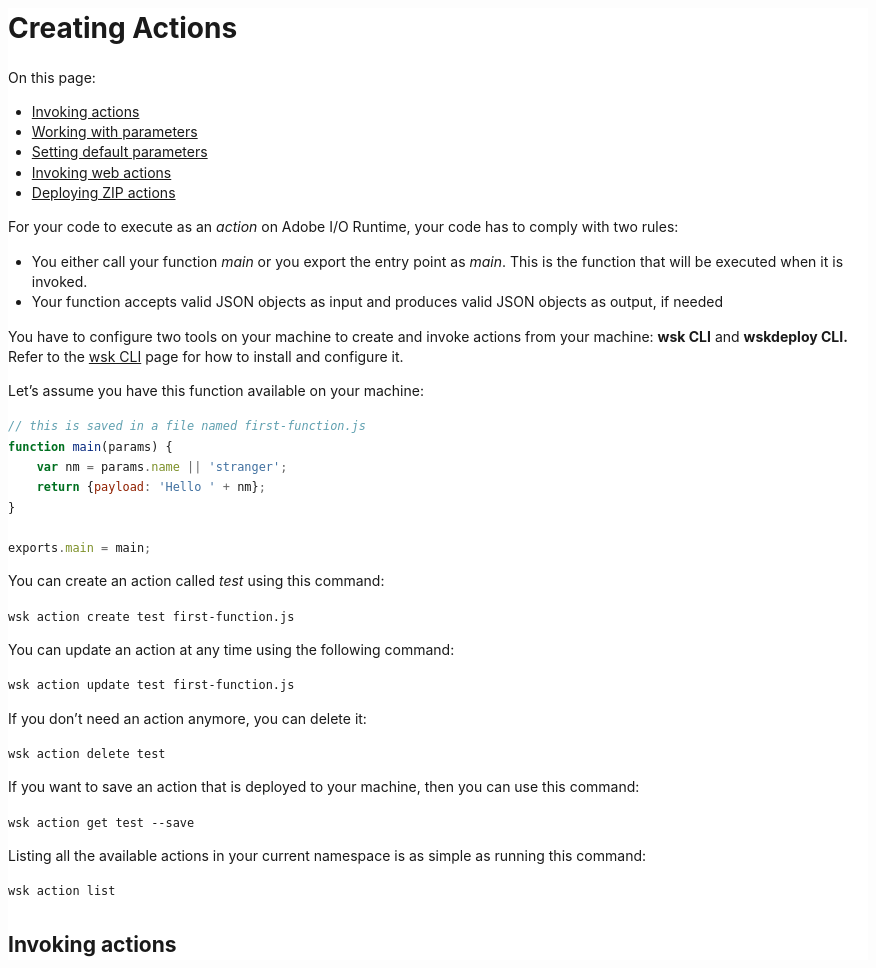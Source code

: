 # Creating Actions

On this page:
- [Invoking actions](#invokingactions)
- [Working with parameters](#workingwithparameters)
- [Setting default parameters](#settingdefaultparameters)
- [Invoking web actions](#invokingwebactions)
- [Deploying ZIP actions](#deployingzipactions)

For your code to execute as an *action* on Adobe I/O Runtime, your code has to comply with two rules:
- You either call your function *main* or you export the entry point as *main*. This is the function that will be executed when it is invoked.
- Your function accepts valid JSON objects as input and produces valid JSON objects as output, if needed

You have to configure two tools on your machine to create and invoke actions from your machine: **wsk CLI** and **wskdeploy CLI.** Refer to the [wsk CLI](../tools/wsk_install.md) page for how to install and configure it. 

Let&rsquo;s assume you have this function available on your machine:
```javascript
// this is saved in a file named first-function.js
function main(params) {
    var nm = params.name || 'stranger';
    return {payload: 'Hello ' + nm};
}

exports.main = main;
```

You can create an action called *test* using this command:
```
wsk action create test first-function.js
```
You can update an action at any time using the following command:
```
wsk action update test first-function.js
```
If you don&rsquo;t need an action anymore, you can delete it:
```
wsk action delete test
```

If you want to save an action that is deployed to your machine, then you can use this command:
```
wsk action get test --save 
```

Listing all the available actions in your current namespace is as simple as running this command:
```
wsk action list 
```

## Invoking actions
